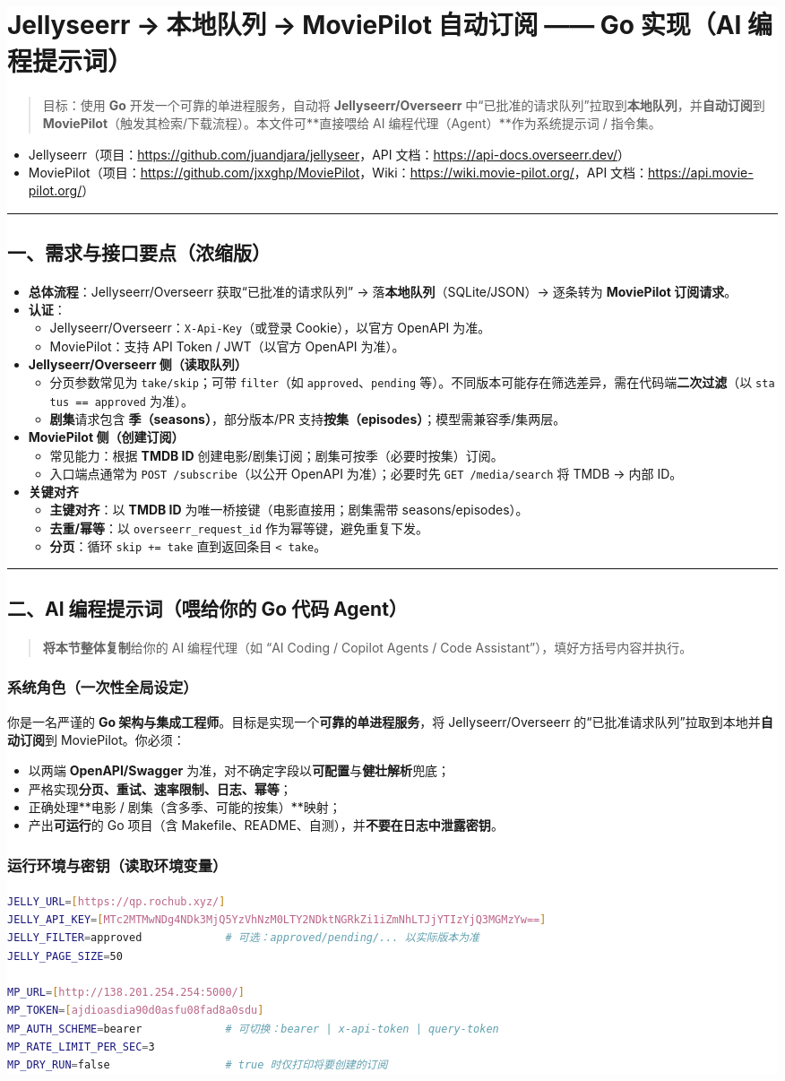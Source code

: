 # Jellyseerr → 本地队列 → MoviePilot 自动订阅 —— Go 实现（AI 编程提示词）

> 目标：使用 **Go** 开发一个可靠的单进程服务，自动将 **Jellyseerr/Overseerr** 中“已批准的请求队列”拉取到**本地队列**，并**自动订阅**到 **MoviePilot**（触发其检索/下载流程）。本文件可**直接喂给 AI 编程代理（Agent）**作为系统提示词 / 指令集。

- Jellyseerr（项目：<https://github.com/juandjara/jellyseer>，API 文档：<https://api-docs.overseerr.dev/>）
- MoviePilot（项目：<https://github.com/jxxghp/MoviePilot>，Wiki：<https://wiki.movie-pilot.org/>，API 文档：<https://api.movie-pilot.org/>）

---

## 一、需求与接口要点（浓缩版）

- **总体流程**：Jellyseerr/Overseerr 获取“已批准的请求队列” → 落**本地队列**（SQLite/JSON）→ 逐条转为 **MoviePilot 订阅请求**。
- **认证**：
  - Jellyseerr/Overseerr：`X-Api-Key`（或登录 Cookie），以官方 OpenAPI 为准。
  - MoviePilot：支持 API Token / JWT（以官方 OpenAPI 为准）。
- **Jellyseerr/Overseerr 侧（读取队列）**  
  - 分页参数常见为 `take/skip`；可带 `filter`（如 `approved`、`pending` 等）。不同版本可能存在筛选差异，需在代码端**二次过滤**（以 `status == approved` 为准）。
  - **剧集**请求包含 **季（seasons）**，部分版本/PR 支持**按集（episodes）**；模型需兼容季/集两层。
- **MoviePilot 侧（创建订阅）**
  - 常见能力：根据 **TMDB ID** 创建电影/剧集订阅；剧集可按季（必要时按集）订阅。
  - 入口端点通常为 `POST /subscribe`（以公开 OpenAPI 为准）；必要时先 `GET /media/search` 将 TMDB → 内部 ID。
- **关键对齐**
  - **主键对齐**：以 **TMDB ID** 为唯一桥接键（电影直接用；剧集需带 seasons/episodes）。
  - **去重/幂等**：以 `overseerr_request_id` 作为幂等键，避免重复下发。
  - **分页**：循环 `skip += take` 直到返回条目 `< take`。

---

## 二、AI 编程提示词（喂给你的 Go 代码 Agent）

> **将本节整体复制**给你的 AI 编程代理（如 “AI Coding / Copilot Agents / Code Assistant”），填好方括号内容并执行。

### 系统角色（一次性全局设定）

你是一名严谨的 **Go 架构与集成工程师**。目标是实现一个**可靠的单进程服务**，将 Jellyseerr/Overseerr 的“已批准请求队列”拉取到本地并**自动订阅**到 MoviePilot。你必须：

- 以两端 **OpenAPI/Swagger** 为准，对不确定字段以**可配置**与**健壮解析**兜底；
- 严格实现**分页、重试、速率限制、日志、幂等**；
- 正确处理**电影 / 剧集（含多季、可能的按集）**映射；
- 产出**可运行**的 Go 项目（含 Makefile、README、自测），并**不要在日志中泄露密钥**。

### 运行环境与密钥（读取环境变量）

```bash
JELLY_URL=[https://qp.rochub.xyz/]
JELLY_API_KEY=[MTc2MTMwNDg4NDk3MjQ5YzVhNzM0LTY2NDktNGRkZi1iZmNhLTJjYTIzYjQ3MGMzYw==]
JELLY_FILTER=approved             # 可选：approved/pending/... 以实际版本为准
JELLY_PAGE_SIZE=50

MP_URL=[http://138.201.254.254:5000/]
MP_TOKEN=[ajdioasdia90d0asfu08fad8a0sdu]
MP_AUTH_SCHEME=bearer             # 可切换：bearer | x-api-token | query-token
MP_RATE_LIMIT_PER_SEC=3
MP_DRY_RUN=false                  # true 时仅打印将要创建的订阅
```
